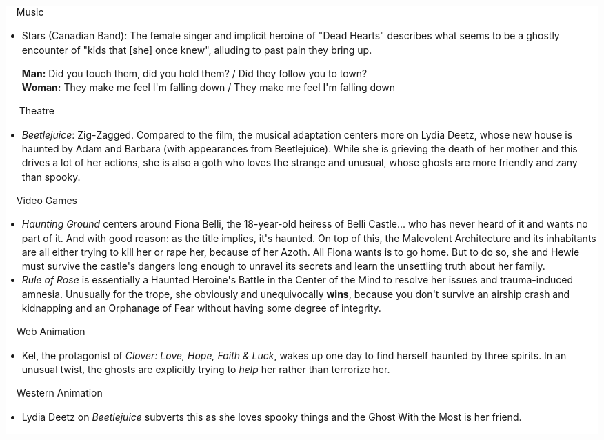     Music 

-   Stars (Canadian Band): The female singer and implicit heroine of "Dead Hearts" describes what seems to be a ghostly encounter of "kids that \[she\] once knew", alluding to past pain they bring up.
    
    **Man:** Did you touch them, did you hold them? / Did they follow you to town?  
    **Woman:** They make me feel I'm falling down / They make me feel I'm falling down
    

     Theatre 

-   _Beetlejuice_: Zig-Zagged. Compared to the film, the musical adaptation centers more on Lydia Deetz, whose new house is haunted by Adam and Barbara (with appearances from Beetlejuice). While she is grieving the death of her mother and this drives a lot of her actions, she is also a goth who loves the strange and unusual, whose ghosts are more friendly and zany than spooky.

    Video Games 

-   _Haunting Ground_ centers around Fiona Belli, the 18-year-old heiress of Belli Castle... who has never heard of it and wants no part of it. And with good reason: as the title implies, it's haunted. On top of this, the Malevolent Architecture and its inhabitants are all either trying to kill her or rape her, because of her Azoth. All Fiona wants is to go home. But to do so, she and Hewie must survive the castle's dangers long enough to unravel its secrets and learn the unsettling truth about her family.
-   _Rule of Rose_ is essentially a Haunted Heroine's Battle in the Center of the Mind to resolve her issues and trauma-induced amnesia. Unusually for the trope, she obviously and unequivocally **wins**, because you don't survive an airship crash and kidnapping and an Orphanage of Fear without having some degree of integrity.

    Web Animation 

-   Kel, the protagonist of _Clover: Love, Hope, Faith & Luck_, wakes up one day to find herself haunted by three spirits. In an unusual twist, the ghosts are explicitly trying to _help_ her rather than terrorize her.

    Western Animation 

-   Lydia Deetz on _Beetlejuice_ subverts this as she loves spooky things and the Ghost With the Most is her friend.

___
